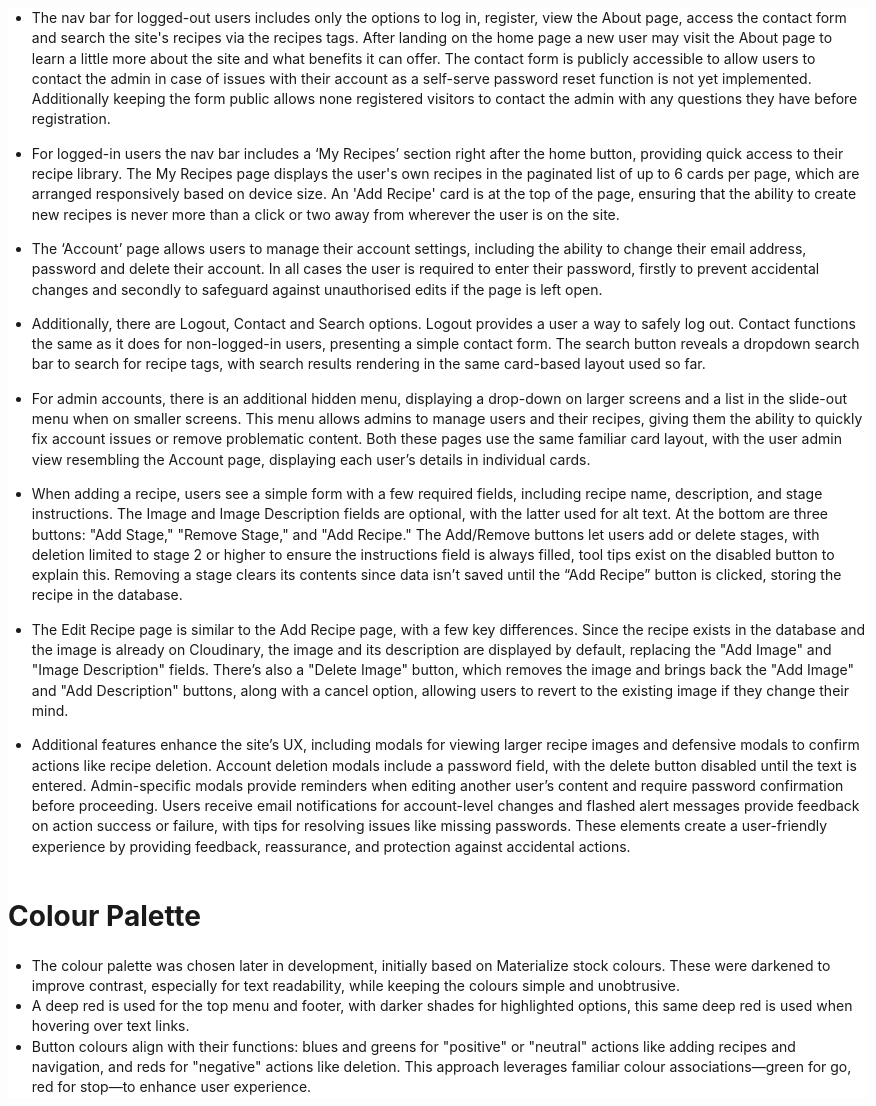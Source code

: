  - The nav bar for logged-out users includes only the options to log in, register, view the About page, access the contact form and search the site's recipes via the recipes tags. After landing on the home page a new user may visit the About page to learn a little more about the site and what benefits it can offer. The contact form is publicly accessible to allow users to contact the admin in case of issues with their account as a self-serve password reset function is not yet implemented. Additionally keeping the form public allows none registered visitors to contact the admin with any questions they have before registration. 

 - For logged-in users the nav bar includes a ‘My Recipes’ section right after the home button, providing quick access to their recipe library. The My Recipes page displays the user's own recipes in the paginated list of up to 6 cards per page, which are arranged responsively based on device size. An 'Add Recipe' card is at the top of the page, ensuring that the ability to create new recipes is never more than a click or two away from wherever the user is on the site. 

 - The ‘Account’ page allows users to manage their account settings, including the ability to change their email address, password and delete their account. In all cases the user is required to enter their password, firstly to prevent accidental changes and secondly to safeguard against unauthorised edits if the page is left open.  

 - Additionally, there are Logout, Contact and Search options. Logout provides a user a way to safely log out. Contact functions the same as it does for non-logged-in users, presenting a simple contact form. The search button reveals a dropdown search bar to search for recipe tags, with search results rendering in the same card-based layout used so far.  

 - For admin accounts, there is an additional hidden menu, displaying a drop-down on larger screens and a list in the slide-out menu when on smaller screens. This menu allows admins to manage users and their recipes, giving them the ability to quickly fix account issues or remove problematic content. Both these pages use the same familiar card layout, with the user admin view resembling the Account page, displaying each user’s details in individual cards.

 - When adding a recipe, users see a simple form with a few required fields, including recipe name, description, and stage instructions. The Image and Image Description fields are optional, with the latter used for alt text. At the bottom are three buttons: "Add Stage," "Remove Stage," and "Add Recipe." The Add/Remove buttons let users add or delete stages, with deletion limited to stage 2 or higher to ensure the instructions field is always filled, tool tips exist on the disabled button to explain this. Removing a stage clears its contents since data isn’t saved until the “Add Recipe” button is clicked, storing the recipe in the database.

 - The Edit Recipe page is similar to the Add Recipe page, with a few key differences. Since the recipe exists in the database and the image is already on Cloudinary, the image and its description are displayed by default, replacing the "Add Image" and "Image Description" fields. There’s also a "Delete Image" button, which removes the image and brings back the "Add Image" and "Add Description" buttons, along with a cancel option, allowing users to revert to the existing image if they change their mind.

 - Additional features enhance the site’s UX, including modals for viewing larger recipe images and defensive modals to confirm actions like recipe deletion. Account deletion modals include a password field, with the delete button disabled until the text is entered. Admin-specific modals provide reminders when editing another user’s content and require password confirmation before proceeding. Users receive email notifications for account-level changes and flashed alert messages provide feedback on action success or failure, with tips for resolving issues like missing passwords. These elements create a user-friendly experience by providing feedback, reassurance, and protection against accidental actions.

# Colour Palette
 - The colour palette was chosen later in development, initially based on Materialize stock colours. These were darkened to improve contrast, especially for text readability, while keeping the colours simple and unobtrusive. 
 - A deep red is used for the top menu and footer, with darker shades for highlighted options, this same deep red is used when hovering over text links. 
 - Button colours align with their functions: blues and greens for "positive" or "neutral" actions like adding recipes and navigation, and reds for "negative" actions like deletion. This approach leverages familiar colour associations—green for go, red for stop—to enhance user experience.
